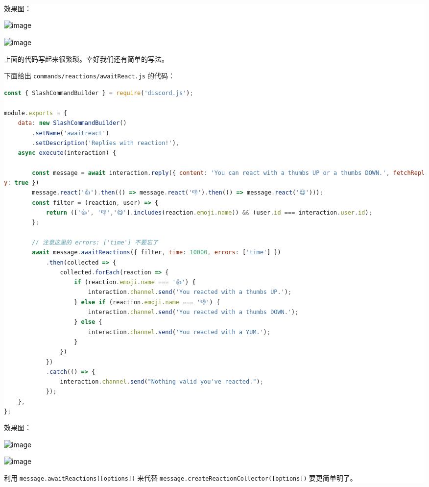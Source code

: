 效果图：

![image](https://img2023.cnblogs.com/blog/2455224/202301/2455224-20230124222637643-85320352.png)

![image](https://img2023.cnblogs.com/blog/2455224/202301/2455224-20230124222643342-919030606.png)

上面的代码写起来很繁琐。幸好我们还有简单的写法。

下面给出 `commands/reactions/awaitReact.js` 的代码：

```js
const { SlashCommandBuilder } = require('discord.js');

module.exports = {
    data: new SlashCommandBuilder()
        .setName('awaitreact')
        .setDescription('Replies with reaction!'),
    async execute(interaction) {

        const message = await interaction.reply({ content: 'You can react with a thumbs UP or a thumbs DOWN.', fetchReply: true })
        message.react('👍').then(() => message.react('👎').then(() => message.react('😋')));
        const filter = (reaction, user) => {
            return (['👍', '👎','😋'].includes(reaction.emoji.name)) && (user.id === interaction.user.id);
        };

		// 注意这里的 errors: ['time'] 不要忘了
        await message.awaitReactions({ filter, time: 10000, errors: ['time'] })
            .then(collected => {
                collected.forEach(reaction => {
                    if (reaction.emoji.name === '👍') {
                        interaction.channel.send('You reacted with a thumbs UP.');
                    } else if (reaction.emoji.name === '👎') {
                        interaction.channel.send('You reacted with a thumbs DOWN.');
                    } else {
                        interaction.channel.send('You reacted with a YUM.');
                    }
                })
            })
            .catch(() => {
                interaction.channel.send("Nothing valid you've reacted.");
            });
    },
};
```

效果图：

![image](https://img2023.cnblogs.com/blog/2455224/202301/2455224-20230124222701824-1624056038.png)

![image](https://img2023.cnblogs.com/blog/2455224/202301/2455224-20230124222754424-506222329.png)

利用 `message.awaitReactions([options])` 来代替 `message.createReactionCollector([options])` 要更简单明了。